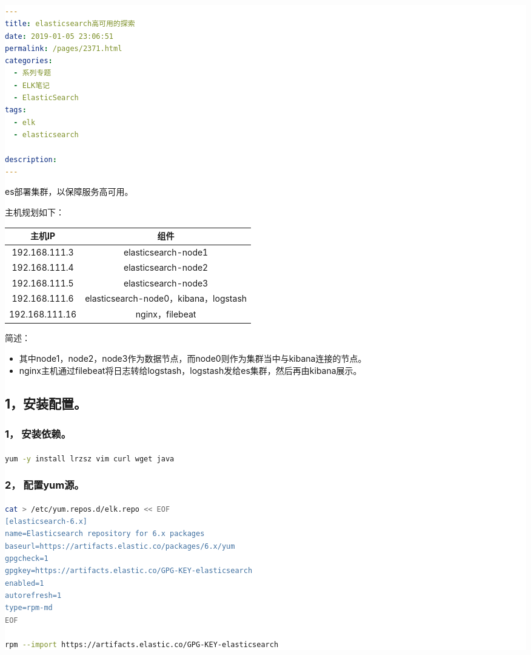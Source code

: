 ```yaml
---
title: elasticsearch高可用的探索
date: 2019-01-05 23:06:51
permalink: /pages/2371.html
categories: 
  - 系列专题
  - ELK笔记
  - ElasticSearch
tags: 
  - elk
  - elasticsearch

description: 
---
```




es部署集群，以保障服务高可用。

主机规划如下：

|     主机IP     |                 组件                  |
| :------------: | :-----------------------------------: |
| 192.168.111.3  |          elasticsearch-node1          |
| 192.168.111.4  |          elasticsearch-node2          |
| 192.168.111.5  |          elasticsearch-node3          |
| 192.168.111.6  | elasticsearch-node0，kibana，logstash |
| 192.168.111.16 |            nginx，filebeat            |

简述：

- 其中node1，node2，node3作为数据节点，而node0则作为集群当中与kibana连接的节点。
- nginx主机通过filebeat将日志转给logstash，logstash发给es集群，然后再由kibana展示。

## 1，安装配置。

### 1， 安装依赖。

```sh
yum -y install lrzsz vim curl wget java
```

### 2， 配置yum源。

```sh
cat > /etc/yum.repos.d/elk.repo << EOF
[elasticsearch-6.x]
name=Elasticsearch repository for 6.x packages
baseurl=https://artifacts.elastic.co/packages/6.x/yum
gpgcheck=1
gpgkey=https://artifacts.elastic.co/GPG-KEY-elasticsearch
enabled=1
autorefresh=1
type=rpm-md
EOF

rpm --import https://artifacts.elastic.co/GPG-KEY-elasticsearch
```
